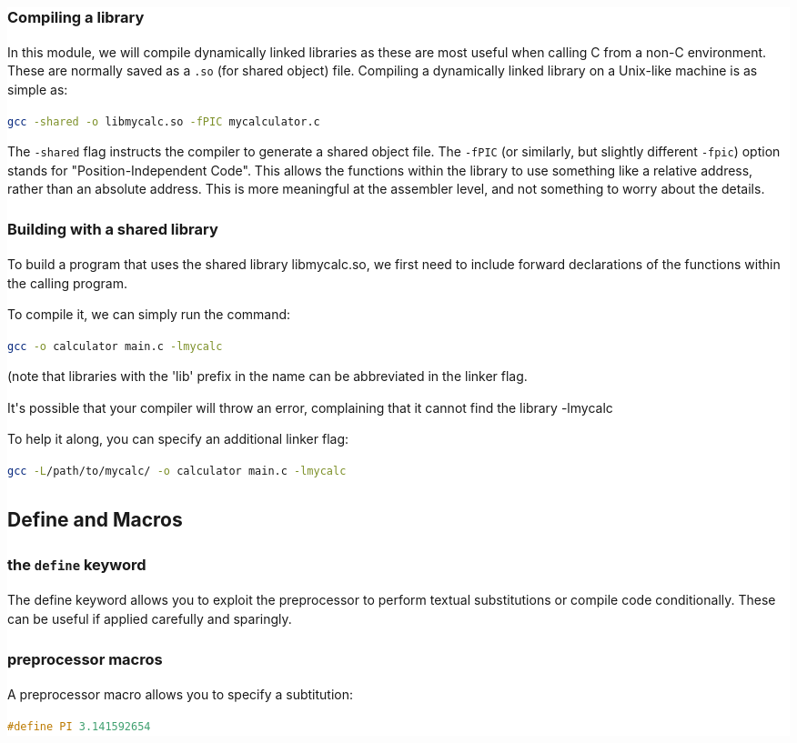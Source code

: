 
### Compiling a library

In this module, we will compile dynamically linked libraries as these are most useful when calling C from a non-C environment. 
These are normally saved as a `.so` (for shared object) file.
Compiling a dynamically linked library on a Unix-like machine is as simple as:

```bash
gcc -shared -o libmycalc.so -fPIC mycalculator.c
```

The `-shared` flag instructs the compiler to generate a shared object file.
The `-fPIC` (or similarly, but slightly different `-fpic`) option stands for "Position-Independent Code". 
This allows the functions within the library to use something like a relative address, rather than an absolute address.
This is more meaningful at the assembler level, and not something to worry about the details.


### Building with a shared library

To build a program that uses the shared library libmycalc.so, we first need to include forward declarations of the functions within the calling program.

To compile it, we can simply run the command:

```bash
gcc -o calculator main.c -lmycalc
```
(note that libraries with the 'lib' prefix in the name can be abbreviated in the linker flag.

It's possible that your compiler will throw an error, complaining that it cannot find the library -lmycalc

To help it along, you can specify an additional linker flag:

```bash
gcc -L/path/to/mycalc/ -o calculator main.c -lmycalc
```


## Define and Macros

### the `define` keyword

The define keyword allows you to exploit the preprocessor to perform textual substitutions or compile code conditionally. 
These can be useful if applied carefully and sparingly.

### preprocessor macros

A preprocessor macro allows you to specify a subtitution:

```C
#define PI 3.141592654
```
